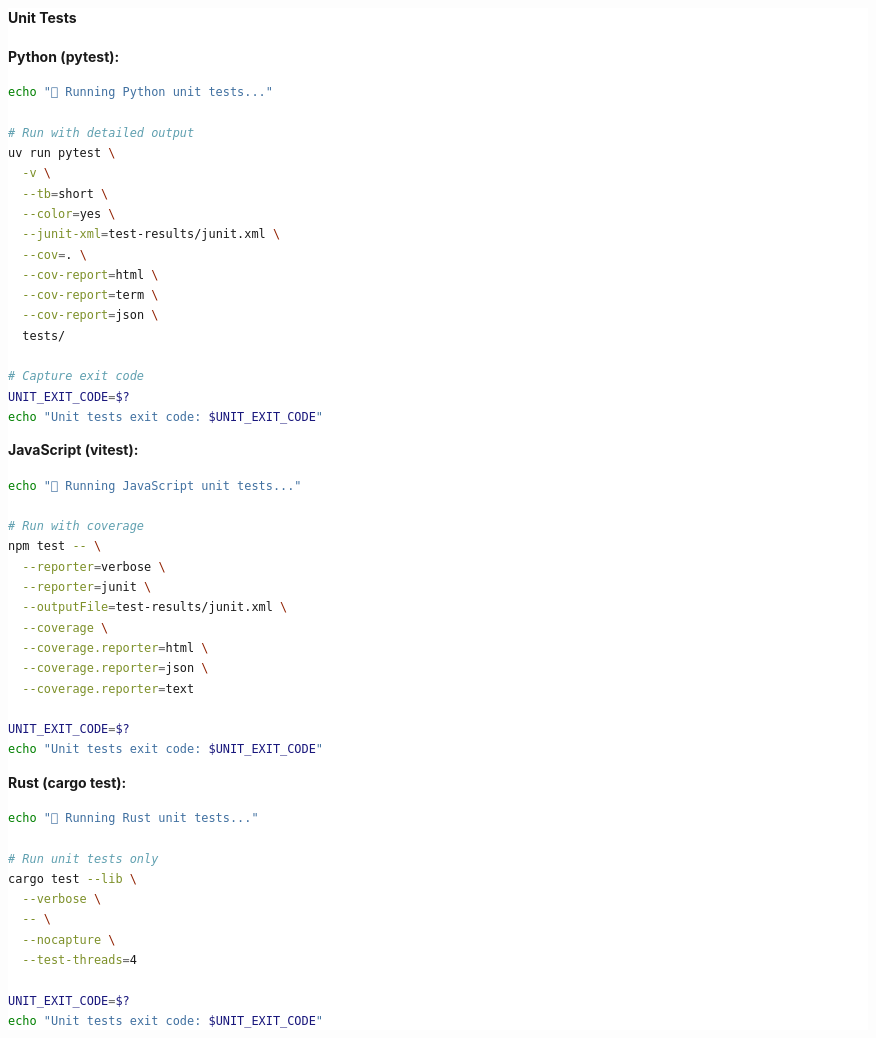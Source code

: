 #### Unit Tests

**Python (pytest):**
```bash
echo "🧪 Running Python unit tests..."

# Run with detailed output
uv run pytest \
  -v \
  --tb=short \
  --color=yes \
  --junit-xml=test-results/junit.xml \
  --cov=. \
  --cov-report=html \
  --cov-report=term \
  --cov-report=json \
  tests/

# Capture exit code
UNIT_EXIT_CODE=$?
echo "Unit tests exit code: $UNIT_EXIT_CODE"
```

**JavaScript (vitest):**
```bash
echo "🧪 Running JavaScript unit tests..."

# Run with coverage
npm test -- \
  --reporter=verbose \
  --reporter=junit \
  --outputFile=test-results/junit.xml \
  --coverage \
  --coverage.reporter=html \
  --coverage.reporter=json \
  --coverage.reporter=text

UNIT_EXIT_CODE=$?
echo "Unit tests exit code: $UNIT_EXIT_CODE"
```

**Rust (cargo test):**
```bash
echo "🧪 Running Rust unit tests..."

# Run unit tests only
cargo test --lib \
  --verbose \
  -- \
  --nocapture \
  --test-threads=4

UNIT_EXIT_CODE=$?
echo "Unit tests exit code: $UNIT_EXIT_CODE"
```
